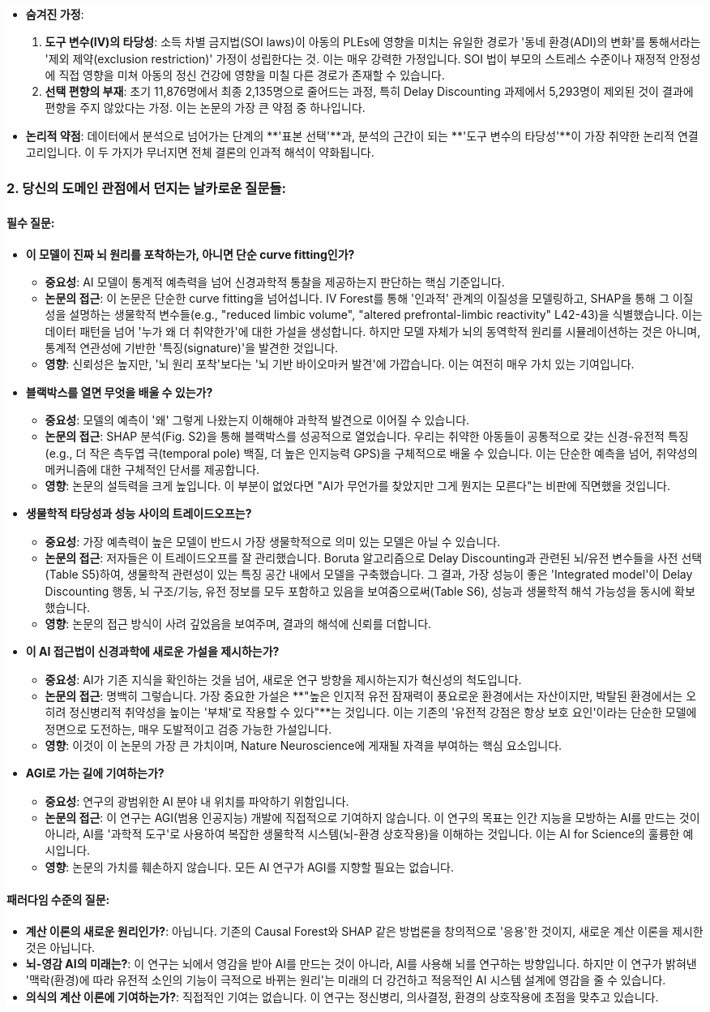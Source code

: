-   **숨겨진 가정**:
    1.  **도구 변수(IV)의 타당성**: 소득 차별 금지법(SOI laws)이 아동의 PLEs에 영향을 미치는 유일한 경로가 '동네 환경(ADI)의 변화'를 통해서라는 '제외 제약(exclusion restriction)' 가정이 성립한다는 것. 이는 매우 강력한 가정입니다. SOI 법이 부모의 스트레스 수준이나 재정적 안정성에 직접 영향을 미쳐 아동의 정신 건강에 영향을 미칠 다른 경로가 존재할 수 있습니다.
    2.  **선택 편향의 부재**: 초기 11,876명에서 최종 2,135명으로 줄어드는 과정, 특히 Delay Discounting 과제에서 5,293명이 제외된 것이 결과에 편향을 주지 않았다는 가정. 이는 논문의 가장 큰 약점 중 하나입니다.

-   **논리적 약점**: 데이터에서 분석으로 넘어가는 단계의 **'표본 선택'**과, 분석의 근간이 되는 **'도구 변수의 타당성'**이 가장 취약한 논리적 연결고리입니다. 이 두 가지가 무너지면 전체 결론의 인과적 해석이 약화됩니다.

### **2. 당신의 도메인 관점에서 던지는 날카로운 질문들:**

#### **필수 질문:**

-   **이 모델이 진짜 뇌 원리를 포착하는가, 아니면 단순 curve fitting인가?**
    -   **중요성**: AI 모델이 통계적 예측력을 넘어 신경과학적 통찰을 제공하는지 판단하는 핵심 기준입니다.
    -   **논문의 접근**: 이 논문은 단순한 curve fitting을 넘어섭니다. IV Forest를 통해 '인과적' 관계의 이질성을 모델링하고, SHAP을 통해 그 이질성을 설명하는 생물학적 변수들(e.g., "reduced limbic volume", "altered prefrontal-limbic reactivity" L42-43)을 식별했습니다. 이는 데이터 패턴을 넘어 '누가 왜 더 취약한가'에 대한 가설을 생성합니다. 하지만 모델 자체가 뇌의 동역학적 원리를 시뮬레이션하는 것은 아니며, 통계적 연관성에 기반한 '특징(signature)'을 발견한 것입니다.
    -   **영향**: 신뢰성은 높지만, '뇌 원리 포착'보다는 '뇌 기반 바이오마커 발견'에 가깝습니다. 이는 여전히 매우 가치 있는 기여입니다.

-   **블랙박스를 열면 무엇을 배울 수 있는가?**
    -   **중요성**: 모델의 예측이 '왜' 그렇게 나왔는지 이해해야 과학적 발견으로 이어질 수 있습니다.
    -   **논문의 접근**: SHAP 분석(Fig. S2)을 통해 블랙박스를 성공적으로 열었습니다. 우리는 취약한 아동들이 공통적으로 갖는 신경-유전적 특징(e.g., 더 작은 측두엽 극(temporal pole) 백질, 더 높은 인지능력 GPS)을 구체적으로 배울 수 있습니다. 이는 단순한 예측을 넘어, 취약성의 메커니즘에 대한 구체적인 단서를 제공합니다.
    -   **영향**: 논문의 설득력을 크게 높입니다. 이 부분이 없었다면 "AI가 무언가를 찾았지만 그게 뭔지는 모른다"는 비판에 직면했을 것입니다.

-   **생물학적 타당성과 성능 사이의 트레이드오프는?**
    -   **중요성**: 가장 예측력이 높은 모델이 반드시 가장 생물학적으로 의미 있는 모델은 아닐 수 있습니다.
    -   **논문의 접근**: 저자들은 이 트레이드오프를 잘 관리했습니다. Boruta 알고리즘으로 Delay Discounting과 관련된 뇌/유전 변수들을 사전 선택(Table S5)하여, 생물학적 관련성이 있는 특징 공간 내에서 모델을 구축했습니다. 그 결과, 가장 성능이 좋은 'Integrated model'이 Delay Discounting 행동, 뇌 구조/기능, 유전 정보를 모두 포함하고 있음을 보여줌으로써(Table S6), 성능과 생물학적 해석 가능성을 동시에 확보했습니다.
    -   **영향**: 논문의 접근 방식이 사려 깊었음을 보여주며, 결과의 해석에 신뢰를 더합니다.

-   **이 AI 접근법이 신경과학에 새로운 가설을 제시하는가?**
    -   **중요성**: AI가 기존 지식을 확인하는 것을 넘어, 새로운 연구 방향을 제시하는지가 혁신성의 척도입니다.
    -   **논문의 접근**: 명백히 그렇습니다. 가장 중요한 가설은 **"높은 인지적 유전 잠재력이 풍요로운 환경에서는 자산이지만, 박탈된 환경에서는 오히려 정신병리적 취약성을 높이는 '부채'로 작용할 수 있다"**는 것입니다. 이는 기존의 '유전적 강점은 항상 보호 요인'이라는 단순한 모델에 정면으로 도전하는, 매우 도발적이고 검증 가능한 가설입니다.
    -   **영향**: 이것이 이 논문의 가장 큰 가치이며, Nature Neuroscience에 게재될 자격을 부여하는 핵심 요소입니다.

-   **AGI로 가는 길에 기여하는가?**
    -   **중요성**: 연구의 광범위한 AI 분야 내 위치를 파악하기 위함입니다.
    -   **논문의 접근**: 이 연구는 AGI(범용 인공지능) 개발에 직접적으로 기여하지 않습니다. 이 연구의 목표는 인간 지능을 모방하는 AI를 만드는 것이 아니라, AI를 '과학적 도구'로 사용하여 복잡한 생물학적 시스템(뇌-환경 상호작용)을 이해하는 것입니다. 이는 AI for Science의 훌륭한 예시입니다.
    -   **영향**: 논문의 가치를 훼손하지 않습니다. 모든 AI 연구가 AGI를 지향할 필요는 없습니다.

#### **패러다임 수준의 질문:**

-   **계산 이론의 새로운 원리인가?**: 아닙니다. 기존의 Causal Forest와 SHAP 같은 방법론을 창의적으로 '응용'한 것이지, 새로운 계산 이론을 제시한 것은 아닙니다.
-   **뇌-영감 AI의 미래는?**: 이 연구는 뇌에서 영감을 받아 AI를 만드는 것이 아니라, AI를 사용해 뇌를 연구하는 방향입니다. 하지만 이 연구가 밝혀낸 '맥락(환경)에 따라 유전적 소인의 기능이 극적으로 바뀌는 원리'는 미래의 더 강건하고 적응적인 AI 시스템 설계에 영감을 줄 수 있습니다.
-   **의식의 계산 이론에 기여하는가?**: 직접적인 기여는 없습니다. 이 연구는 정신병리, 의사결정, 환경의 상호작용에 초점을 맞추고 있습니다.
